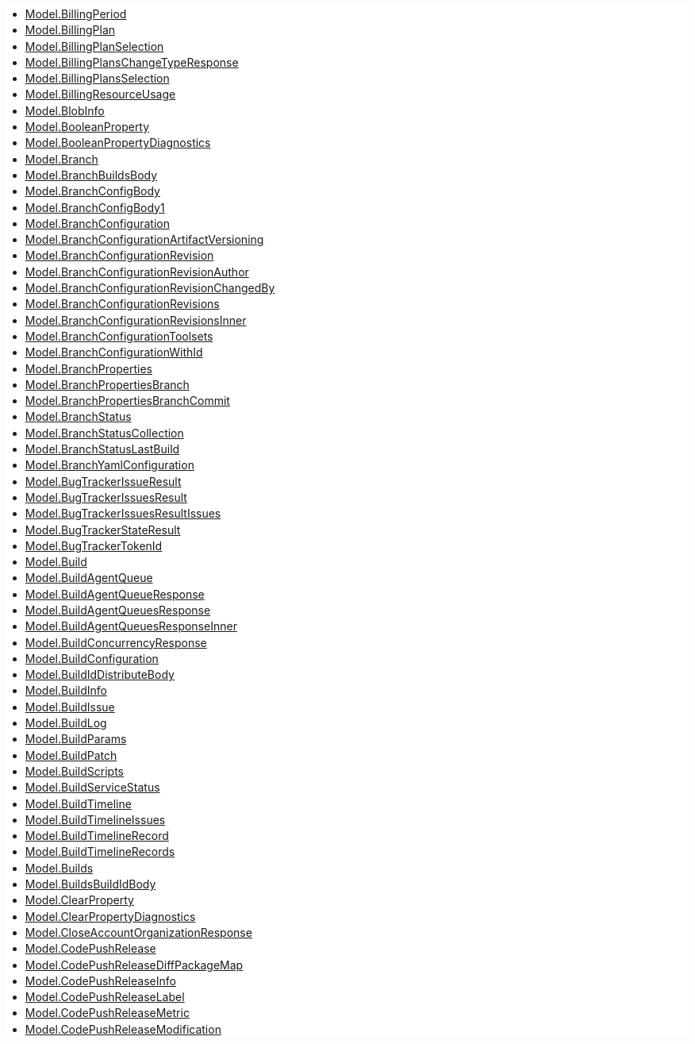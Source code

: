  - [Model.BillingPeriod](docs/BillingPeriod.md)
 - [Model.BillingPlan](docs/BillingPlan.md)
 - [Model.BillingPlanSelection](docs/BillingPlanSelection.md)
 - [Model.BillingPlansChangeTypeResponse](docs/BillingPlansChangeTypeResponse.md)
 - [Model.BillingPlansSelection](docs/BillingPlansSelection.md)
 - [Model.BillingResourceUsage](docs/BillingResourceUsage.md)
 - [Model.BlobInfo](docs/BlobInfo.md)
 - [Model.BooleanProperty](docs/BooleanProperty.md)
 - [Model.BooleanPropertyDiagnostics](docs/BooleanPropertyDiagnostics.md)
 - [Model.Branch](docs/Branch.md)
 - [Model.BranchBuildsBody](docs/BranchBuildsBody.md)
 - [Model.BranchConfigBody](docs/BranchConfigBody.md)
 - [Model.BranchConfigBody1](docs/BranchConfigBody1.md)
 - [Model.BranchConfiguration](docs/BranchConfiguration.md)
 - [Model.BranchConfigurationArtifactVersioning](docs/BranchConfigurationArtifactVersioning.md)
 - [Model.BranchConfigurationRevision](docs/BranchConfigurationRevision.md)
 - [Model.BranchConfigurationRevisionAuthor](docs/BranchConfigurationRevisionAuthor.md)
 - [Model.BranchConfigurationRevisionChangedBy](docs/BranchConfigurationRevisionChangedBy.md)
 - [Model.BranchConfigurationRevisions](docs/BranchConfigurationRevisions.md)
 - [Model.BranchConfigurationRevisionsInner](docs/BranchConfigurationRevisionsInner.md)
 - [Model.BranchConfigurationToolsets](docs/BranchConfigurationToolsets.md)
 - [Model.BranchConfigurationWithId](docs/BranchConfigurationWithId.md)
 - [Model.BranchProperties](docs/BranchProperties.md)
 - [Model.BranchPropertiesBranch](docs/BranchPropertiesBranch.md)
 - [Model.BranchPropertiesBranchCommit](docs/BranchPropertiesBranchCommit.md)
 - [Model.BranchStatus](docs/BranchStatus.md)
 - [Model.BranchStatusCollection](docs/BranchStatusCollection.md)
 - [Model.BranchStatusLastBuild](docs/BranchStatusLastBuild.md)
 - [Model.BranchYamlConfiguration](docs/BranchYamlConfiguration.md)
 - [Model.BugTrackerIssueResult](docs/BugTrackerIssueResult.md)
 - [Model.BugTrackerIssuesResult](docs/BugTrackerIssuesResult.md)
 - [Model.BugTrackerIssuesResultIssues](docs/BugTrackerIssuesResultIssues.md)
 - [Model.BugTrackerStateResult](docs/BugTrackerStateResult.md)
 - [Model.BugTrackerTokenId](docs/BugTrackerTokenId.md)
 - [Model.Build](docs/Build.md)
 - [Model.BuildAgentQueue](docs/BuildAgentQueue.md)
 - [Model.BuildAgentQueueResponse](docs/BuildAgentQueueResponse.md)
 - [Model.BuildAgentQueuesResponse](docs/BuildAgentQueuesResponse.md)
 - [Model.BuildAgentQueuesResponseInner](docs/BuildAgentQueuesResponseInner.md)
 - [Model.BuildConcurrencyResponse](docs/BuildConcurrencyResponse.md)
 - [Model.BuildConfiguration](docs/BuildConfiguration.md)
 - [Model.BuildIdDistributeBody](docs/BuildIdDistributeBody.md)
 - [Model.BuildInfo](docs/BuildInfo.md)
 - [Model.BuildIssue](docs/BuildIssue.md)
 - [Model.BuildLog](docs/BuildLog.md)
 - [Model.BuildParams](docs/BuildParams.md)
 - [Model.BuildPatch](docs/BuildPatch.md)
 - [Model.BuildScripts](docs/BuildScripts.md)
 - [Model.BuildServiceStatus](docs/BuildServiceStatus.md)
 - [Model.BuildTimeline](docs/BuildTimeline.md)
 - [Model.BuildTimelineIssues](docs/BuildTimelineIssues.md)
 - [Model.BuildTimelineRecord](docs/BuildTimelineRecord.md)
 - [Model.BuildTimelineRecords](docs/BuildTimelineRecords.md)
 - [Model.Builds](docs/Builds.md)
 - [Model.BuildsBuildIdBody](docs/BuildsBuildIdBody.md)
 - [Model.ClearProperty](docs/ClearProperty.md)
 - [Model.ClearPropertyDiagnostics](docs/ClearPropertyDiagnostics.md)
 - [Model.CloseAccountOrganizationResponse](docs/CloseAccountOrganizationResponse.md)
 - [Model.CodePushRelease](docs/CodePushRelease.md)
 - [Model.CodePushReleaseDiffPackageMap](docs/CodePushReleaseDiffPackageMap.md)
 - [Model.CodePushReleaseInfo](docs/CodePushReleaseInfo.md)
 - [Model.CodePushReleaseLabel](docs/CodePushReleaseLabel.md)
 - [Model.CodePushReleaseMetric](docs/CodePushReleaseMetric.md)
 - [Model.CodePushReleaseModification](docs/CodePushReleaseModification.md)